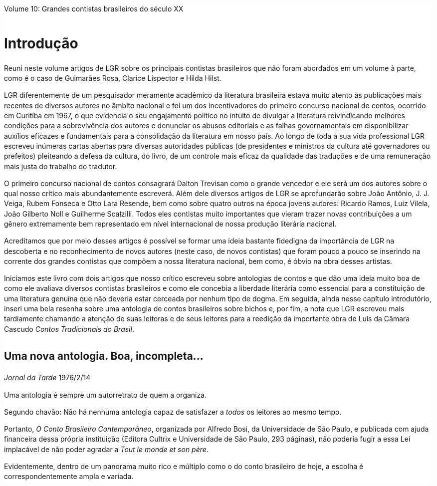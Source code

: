 Volume 10: Grandes contistas brasileiros do século XX

# Introdução

Reuni neste volume artigos de LGR sobre os principais contistas brasileiros que não foram abordados em um volume à parte, como é o caso de Guimarães Rosa, Clarice Lispector e Hilda Hilst.

LGR diferentemente de um pesquisador meramente acadêmico da literatura brasileira estava muito atento às publicações mais recentes de diversos autores no âmbito nacional e foi um dos incentivadores do primeiro concurso nacional de contos, ocorrido em Curitiba em 1967, o que evidencia o seu engajamento político no intuito de divulgar a literatura reivindicando melhores condições para a sobrevivência dos autores e denunciar os abusos editoriais e as falhas governamentais em disponibilizar auxílios eficazes e fundamentais para a consolidação da literatura em nosso país. Ao longo de toda a sua vida professional LGR escreveu inúmeras cartas abertas para diversas autoridades públicas (de presidentes e ministros da cultura até governadores ou prefeitos) pleiteando a defesa da cultura, do livro, de um controle mais eficaz da qualidade das traduções e de uma remuneração mais justa do trabalho do tradutor.

O primeiro concurso nacional de contos consagrará Dalton Trevisan como o grande vencedor e ele será um dos autores sobre o qual nosso crítico mais abundantemente escreverá. Além dele diversos artigos de LGR se aprofundarão sobre João Antônio, J. J. Veiga, Rubem Fonseca e Otto Lara Resende, bem como sobre quatro outros na época jovens autores: Ricardo Ramos, Luiz Vilela, João Gilberto Noll e Guilherme Scalzilli. Todos eles contistas muito importantes que vieram trazer novas contribuições a um gênero extremamente bem representado em nível internacional de nossa produção literária nacional.

Acreditamos que por meio desses artigos é possível se formar uma ideia bastante fidedigna da importância de LGR na descoberta e no reconhecimento de novos autores (neste caso, de novos contistas) que foram pouco a pouco se inserindo na corrente dos grandes contistas que compõem a nossa literatura nacional, bem como, é óbvio na obra desses artistas.

Iniciamos este livro com dois artigos que nosso crítico escreveu sobre antologias de contos e que dão uma ideia muito boa de como ele avaliava diversos contistas brasileiros e como ele concebia a liberdade literária como essencial para a constituição de uma literatura genuína que não deveria estar cerceada por nenhum tipo de dogma. Em seguida, ainda nesse capítulo introdutório, inseri uma bela resenha sobre uma antologia de contos brasileiros sobre bichos e, por fim, a nota que LGR escreveu mais tardiamente chamando a atenção de suas leitoras e de seus leitores para a reedição da importante obra de Luís da Câmara Cascudo *Contos Tradicionais do Brasil*.

## Uma nova antologia. Boa, incompleta\...

*Jornal da Tarde* 1976/2/14

Uma antologia é sempre um autorretrato de quem a organiza.

Segundo chavão: Não há nenhuma antologia capaz de satisfazer a *todos* os leitores ao mesmo tempo.

Portanto, *O Conto Brasileiro Contemporâneo*, organizada por Alfredo Bosi, da Universidade de São Paulo, e publicada com ajuda financeira dessa própria instituição (Editora Cultrix e Universidade de São Paulo, 293 páginas), não poderia fugir a essa Lei implacável de não poder agradar a *Tout le monde et son père*.

Evidentemente, dentro de um panorama muito rico e múltiplo como o do conto brasileiro de hoje, a escolha é correspondentemente ampla e variada.
